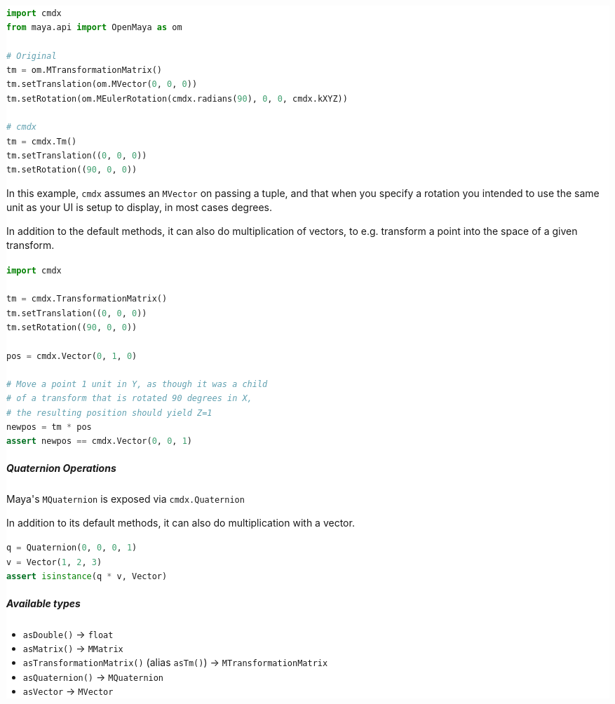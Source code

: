 ```python
import cmdx
from maya.api import OpenMaya as om

# Original
tm = om.MTransformationMatrix()
tm.setTranslation(om.MVector(0, 0, 0))
tm.setRotation(om.MEulerRotation(cmdx.radians(90), 0, 0, cmdx.kXYZ))

# cmdx
tm = cmdx.Tm()
tm.setTranslation((0, 0, 0))
tm.setRotation((90, 0, 0))
```

In this example, `cmdx` assumes an `MVector` on passing a tuple, and that when you specify a rotation you intended to use the same unit as your UI is setup to display, in most cases degrees.

In addition to the default methods, it can also do multiplication of vectors, to e.g. transform a point into the space of a given transform.

```python
import cmdx

tm = cmdx.TransformationMatrix()
tm.setTranslation((0, 0, 0))
tm.setRotation((90, 0, 0))

pos = cmdx.Vector(0, 1, 0)

# Move a point 1 unit in Y, as though it was a child
# of a transform that is rotated 90 degrees in X,
# the resulting position should yield Z=1
newpos = tm * pos
assert newpos == cmdx.Vector(0, 0, 1)
```

##### Quaternion Operations

Maya's `MQuaternion` is exposed via `cmdx.Quaternion`

In addition to its default methods, it can also do multiplication with a vector.

```python
q = Quaternion(0, 0, 0, 1)
v = Vector(1, 2, 3)
assert isinstance(q * v, Vector)
```

##### Available types

- `asDouble()` -> `float`
- `asMatrix()` -> `MMatrix`
- `asTransformationMatrix()` (alias `asTm()`) -> `MTransformationMatrix`
- `asQuaternion()` -> `MQuaternion`
- `asVector` -> `MVector`
